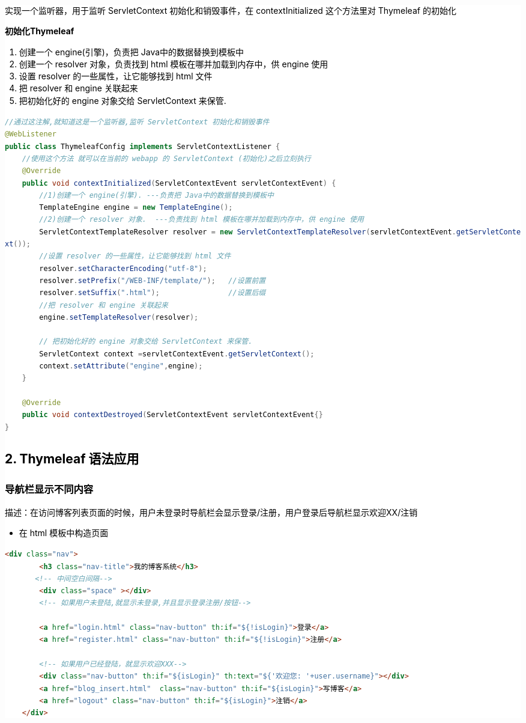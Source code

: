 <font color=black >实现一个监听器，用于监听 ServletContext 初始化和销毁事件，在 contextInitialized 这个方法里对 Thymeleaf  的初始化

**初始化Thymeleaf**  

 1. 创建一个 engine(引擎)，负责把 Java中的数据替换到模板中
 2. 创建一个 resolver 对象，负责找到 html 模板在哪并加载到内存中，供 engine 使用
 3. 设置 resolver 的一些属性，让它能够找到 html 文件
 4. 把 resolver 和 engine 关联起来
 5. 把初始化好的 engine 对象交给 ServletContext 来保管.
```java
//通过这注解,就知道这是一个监听器,监听 ServletContext 初始化和销毁事件
@WebListener
public class ThymeleafConfig implements ServletContextListener {
    //使用这个方法 就可以在当前的 webapp 的 ServletContext (初始化)之后立刻执行
    @Override
    public void contextInitialized(ServletContextEvent servletContextEvent) {
        //1)创建一个 engine(引擎). ---负责把 Java中的数据替换到模板中
        TemplateEngine engine = new TemplateEngine();
        //2)创建一个 resolver 对象.  ---负责找到 html 模板在哪并加载到内存中，供 engine 使用
        ServletContextTemplateResolver resolver = new ServletContextTemplateResolver(servletContextEvent.getServletContext());
        //设置 resolver 的一些属性，让它能够找到 html 文件
        resolver.setCharacterEncoding("utf-8");
        resolver.setPrefix("/WEB-INF/template/");   //设置前置
        resolver.setSuffix(".html");                //设置后缀
        //把 resolver 和 engine 关联起来
        engine.setTemplateResolver(resolver);

        // 把初始化好的 engine 对象交给 ServletContext 来保管.
        ServletContext context =servletContextEvent.getServletContext();
        context.setAttribute("engine",engine);
    }
    
    @Override
    public void contextDestroyed(ServletContextEvent servletContextEvent{}
}
```

## 2. Thymeleaf 语法应用
### 导航栏显示不同内容
<font color=black >描述：在访问博客列表页面的时候，用户未登录时导航栏会显示登录/注册，用户登录后导航栏显示欢迎XX/注销

 - 在 html 模板中构造页面
 
```html
<div class="nav">
        <h3 class="nav-title">我的博客系统</h3>
       <!-- 中间空白间隔-->
        <div class="space" ></div>
        <!-- 如果用户未登陆,就显示未登录,并且显示登录注册/按钮-->

        <a href="login.html" class="nav-button" th:if="${!isLogin}">登录</a>
        <a href="register.html" class="nav-button" th:if="${!isLogin}">注册</a>

        <!-- 如果用户已经登陆，就显示欢迎XXX-->
        <div class="nav-button" th:if="${isLogin}" th:text="${'欢迎您: '+user.username}"></div>
        <a href="blog_insert.html"  class="nav-button" th:if="${isLogin}">写博客</a>
        <a href="logout" class="nav-button" th:if="${isLogin}">注销</a>
    </div>
```
